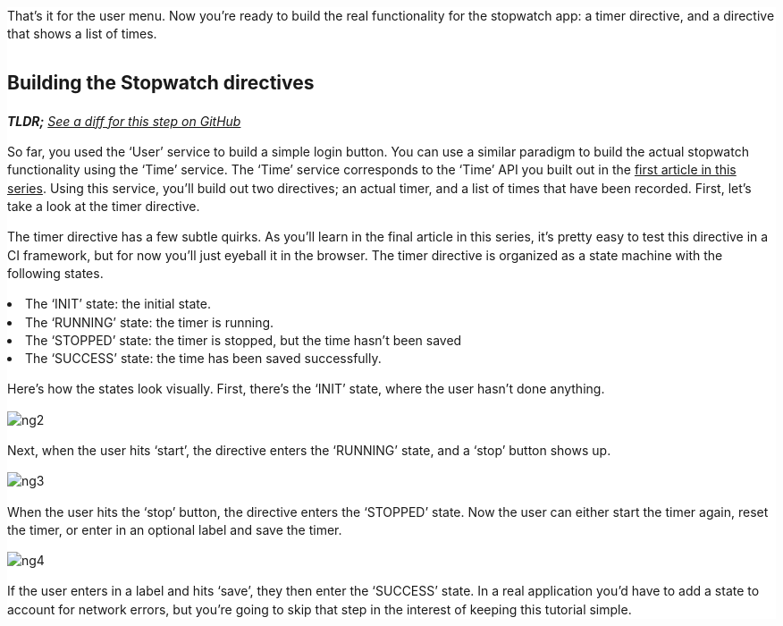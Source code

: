 <span style="font-weight: 400;">That&#8217;s it for the user menu. Now you&#8217;re ready to build the real functionality for the stopwatch app: a timer directive, and a directive that shows a list of times.</span>

## **Building the Stopwatch directives**

**_TLDR;_** [_<span style="font-weight: 400;">See a diff for this step on GitHub</span>_](https://github.com/vkarpov15/stopwatch-server-example/commit/835a95eba98e99fb5c9a89b6d87249f7d91ae885)

<span style="font-weight: 400;">So far, you used the &#8216;User&#8217; service to build a simple login button. You can use a similar paradigm to build the actual stopwatch functionality using the &#8216;Time&#8217; service. The &#8216;Time&#8217; service corresponds to the &#8216;Time&#8217; API you built out in the </span>[<span style="font-weight: 400;">first article in this series</span>](https://strongloop.com/strongblog/part-1-ionic-loopback-node-js-mobile/)<span style="font-weight: 400;">. Using this service, you&#8217;ll build out two directives; an actual timer, and a list of times that have been recorded. First, let&#8217;s take a look at the timer directive.</span>

<span style="font-weight: 400;">The timer directive has a few subtle quirks. As you&#8217;ll learn in the final article in this series, it&#8217;s pretty easy to test this directive in a CI framework, but for now you&#8217;ll just eyeball it in the browser. The timer directive is organized as a state machine with the following states.</span>

<li style="font-weight: 400;">
  <span style="font-weight: 400;">The &#8216;INIT&#8217; state: the initial state.</span>
</li>
<li style="font-weight: 400;">
  <span style="font-weight: 400;">The &#8216;RUNNING&#8217; state: the timer is running.</span>
</li>
<li style="font-weight: 400;">
  <span style="font-weight: 400;">The &#8216;STOPPED&#8217; state: the timer is stopped, but the time hasn&#8217;t been saved</span>
</li>
<li style="font-weight: 400;">
  <span style="font-weight: 400;">The &#8216;SUCCESS&#8217; state: the time has been saved successfully.</span>
</li>

<span style="font-weight: 400;">Here&#8217;s how the states look visually. First, there&#8217;s the &#8216;INIT&#8217; state, where the user hasn&#8217;t done anything.</span>

<img class="aligncenter size-full wp-image-25977" src="https://strongloop.com/wp-content/uploads/2015/09/ng2.png" alt="ng2" width="596" height="352" srcset="https://strongloop.com/wp-content/uploads/2015/09/ng2.png 596w, https://strongloop.com/wp-content/uploads/2015/09/ng2-300x177.png 300w, https://strongloop.com/wp-content/uploads/2015/09/ng2-450x266.png 450w" sizes="(max-width: 596px) 100vw, 596px" />

<span style="font-weight: 400;">Next, when the user hits &#8216;start&#8217;, the directive enters the &#8216;RUNNING&#8217; state, and a &#8216;stop&#8217; button shows up.</span>

<img class="aligncenter size-full wp-image-25978" src="https://strongloop.com/wp-content/uploads/2015/09/ng3.png" alt="ng3" width="611" height="379" srcset="https://strongloop.com/wp-content/uploads/2015/09/ng3.png 611w, https://strongloop.com/wp-content/uploads/2015/09/ng3-300x186.png 300w, https://strongloop.com/wp-content/uploads/2015/09/ng3-450x279.png 450w" sizes="(max-width: 611px) 100vw, 611px" />

<span style="font-weight: 400;">When the user hits the &#8216;stop&#8217; button, the directive enters the &#8216;STOPPED&#8217; state. Now the user can either start the timer again, reset the timer, or enter in an optional label and save the timer.</span>

<img class="aligncenter size-full wp-image-25979" src="https://strongloop.com/wp-content/uploads/2015/09/ng4.png" alt="ng4" width="657" height="524" srcset="https://strongloop.com/wp-content/uploads/2015/09/ng4.png 657w, https://strongloop.com/wp-content/uploads/2015/09/ng4-300x239.png 300w, https://strongloop.com/wp-content/uploads/2015/09/ng4-450x359.png 450w" sizes="(max-width: 657px) 100vw, 657px" />

<span style="font-weight: 400;">If the user enters in a label and hits &#8216;save&#8217;, they then enter the &#8216;SUCCESS&#8217; state. In a real application you&#8217;d have to add a state to account for network errors, but you&#8217;re going to skip that step in the interest of keeping this tutorial simple.</span>

